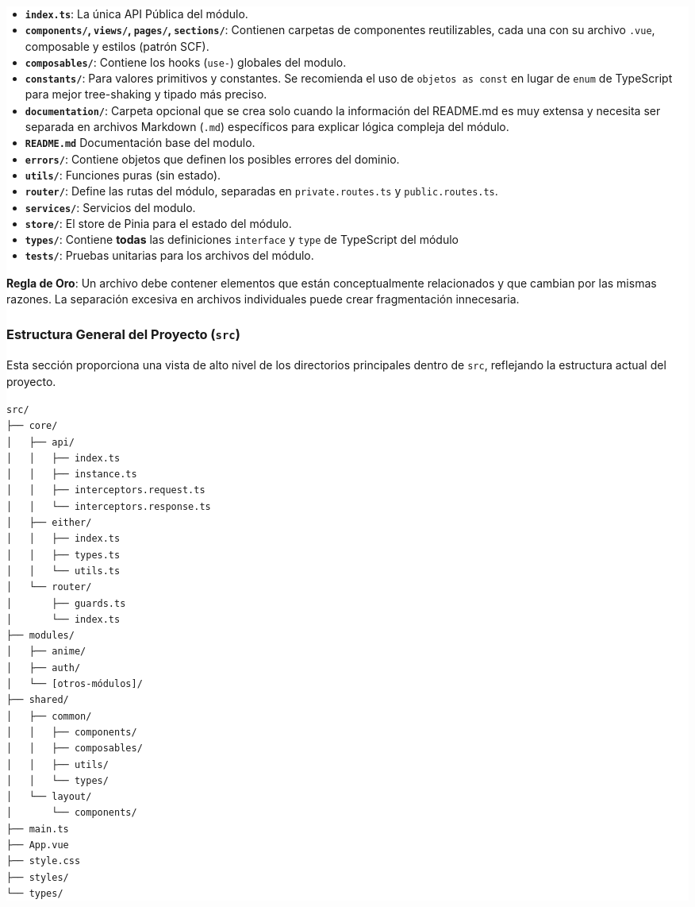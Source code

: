 - **`index.ts`**: La única API Pública del módulo.
- **`components/`, `views/`, `pages/`, `sections/`**: Contienen carpetas de componentes reutilizables, cada una con su archivo `.vue`, composable y estilos (patrón SCF).
- **`composables/`**: Contiene los hooks (`use-`) globales del modulo.
- **`constants/`**: Para valores primitivos y constantes. Se recomienda el uso de `objetos as const` en lugar de `enum` de TypeScript para mejor tree-shaking y tipado más preciso.
- **`documentation/`**: Carpeta opcional que se crea solo cuando la información del README.md es muy extensa y necesita ser separada en archivos Markdown (`.md`) específicos para explicar lógica compleja del módulo.
- **`README.md`** Documentación base del modulo.
- **`errors/`**: Contiene objetos que definen los posibles errores del dominio.
- **`utils/`**: Funciones puras (sin estado).
- **`router/`**: Define las rutas del módulo, separadas en `private.routes.ts` y `public.routes.ts`.
- **`services/`**: Servicios del modulo.
- **`store/`**: El store de Pinia para el estado del módulo.
- **`types/`**: Contiene **todas** las definiciones `interface` y `type` de TypeScript del módulo
- **`tests/`**: Pruebas unitarias para los archivos del módulo.

**Regla de Oro**: Un archivo debe contener elementos que están conceptualmente relacionados y que cambian por las mismas razones. La separación excesiva en archivos individuales puede crear fragmentación innecesaria.

### Estructura General del Proyecto (`src`)

Esta sección proporciona una vista de alto nivel de los directorios principales dentro de `src`, reflejando la estructura actual del proyecto.

```
src/
├── core/
│   ├── api/
│   │   ├── index.ts
│   │   ├── instance.ts
│   │   ├── interceptors.request.ts
│   │   └── interceptors.response.ts
│   ├── either/
│   │   ├── index.ts
│   │   ├── types.ts
│   │   └── utils.ts
│   └── router/
│       ├── guards.ts
│       └── index.ts
├── modules/
│   ├── anime/
│   ├── auth/
│   └── [otros-módulos]/
├── shared/
│   ├── common/
│   │   ├── components/
│   │   ├── composables/
│   │   ├── utils/
│   │   └── types/
│   └── layout/
│       └── components/
├── main.ts
├── App.vue
├── style.css
├── styles/
└── types/
```
